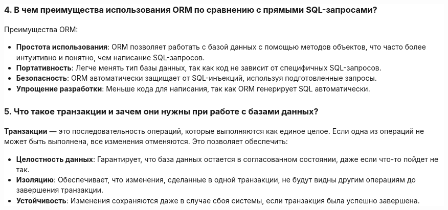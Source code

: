 ### 4. В чем преимущества использования ORM по сравнению с прямыми SQL-запросами?

Преимущества ORM:

- **Простота использования**: ORM позволяет работать с базой данных с помощью методов объектов, что часто более интуитивно и понятно, чем написание SQL-запросов.
- **Портативность**: Легче менять тип базы данных, так как код не зависит от специфичных SQL-запросов.
- **Безопасность**: ORM автоматически защищает от SQL-инъекций, используя подготовленные запросы.
- **Упрощение разработки**: Меньше кода для написания, так как ORM генерирует SQL автоматически.

### 5. Что такое транзакции и зачем они нужны при работе с базами данных?

**Транзакции** — это последовательность операций, которые выполняются как единое целое. Если одна из операций не может быть выполнена, все изменения отменяются. Это позволяет обеспечить:

- **Целостность данных**: Гарантирует, что база данных остается в согласованном состоянии, даже если что-то пойдет не так.
- **Изоляцию**: Обеспечивает, что изменения, сделанные в одной транзакции, не будут видны другим операциям до завершения транзакции.
- **Устойчивость**: Изменения сохраняются даже в случае сбоя системы, если транзакция была успешно завершена.
